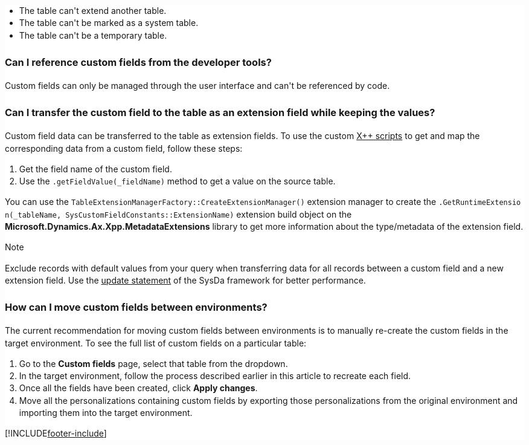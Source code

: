 - The table can't extend another table.
- The table can't be marked as a system table.
- The table can't be a temporary table.

### Can I reference custom fields from the developer tools?  

Custom fields can only be managed through the user interface and can't be referenced by code. 

### Can I transfer the custom field to the table as an extension field while keeping the values?

Custom field data can be transferred to the table as extension fields. 
To use the custom [X++ scripts](../../dev-itpro/deployment/run-custom-scripts.md) to get and map the corresponding data from a custom field, follow these steps:

1. Get the field name of the custom field.
2. Use the `.getFieldValue(_fieldName)` method to get a value on the source table.

You can use the `TableExtensionManagerFactory::CreateExtensionManager()` extension manager to create the `.GetRuntimeExtension(_tableName, SysCustomFieldConstants::ExtensionName)` extension build object on the **Microsoft.Dynamics.Ax.Xpp.MetadataExtensions** library to get more information about the type/metadata of the extension field.

> [!NOTE]
> Exclude records with default values from your query when transferring data for all records between a custom field and a new extension field. Use the [update statement](../../dev-itpro/dev-ref/sysda.md#update-statement) of the SysDa framework for better performance.

### How can I move custom fields between environments? 

The current recommendation for moving custom fields between environments is to manually re-create the custom fields in the target environment. To see the full list of custom fields on a particular table:
1. Go to the **Custom fields** page, select that table from the dropdown. 
2. In the target environment, follow the process described earlier in this article to recreate each field. 
3. Once all the fields have been created, click **Apply changes**.  
4. Move all the personalizations containing custom fields by exporting those personalizations from the original environment and importing them into the target environment.  


[!INCLUDE[footer-include](../../../includes/footer-banner.md)]

